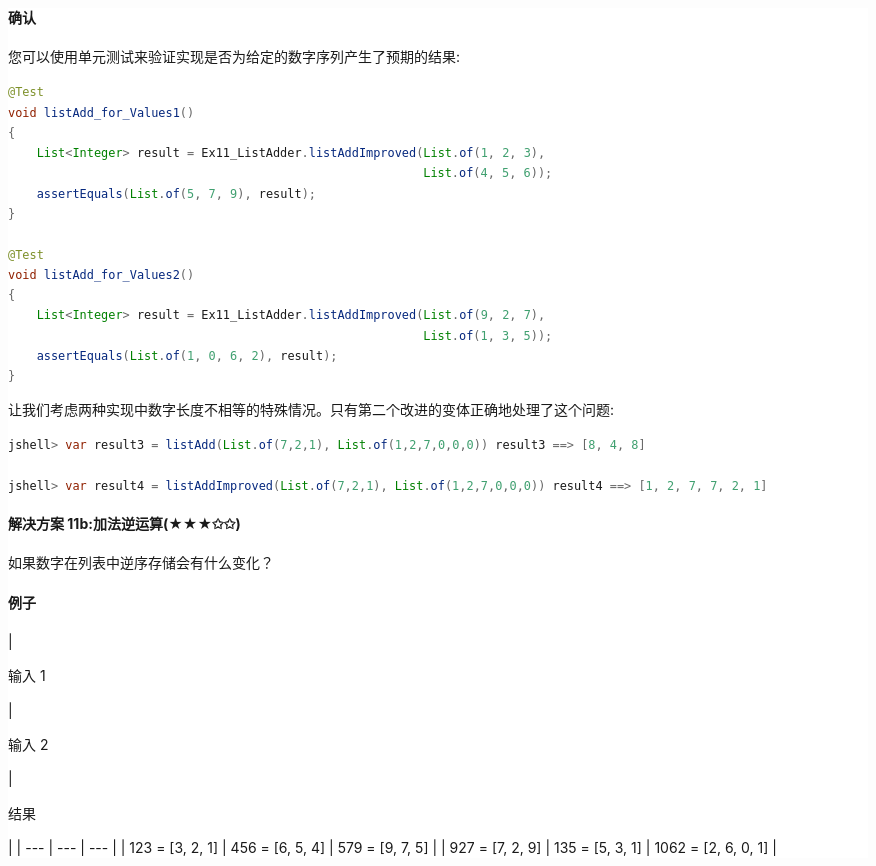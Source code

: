 #### 确认

您可以使用单元测试来验证实现是否为给定的数字序列产生了预期的结果:

```java
@Test
void listAdd_for_Values1()
{
    List<Integer> result = Ex11_ListAdder.listAddImproved(List.of(1, 2, 3),
                                                          List.of(4, 5, 6));
    assertEquals(List.of(5, 7, 9), result);
}

@Test
void listAdd_for_Values2()
{
    List<Integer> result = Ex11_ListAdder.listAddImproved(List.of(9, 2, 7),
                                                          List.of(1, 3, 5));
    assertEquals(List.of(1, 0, 6, 2), result);
}

```

让我们考虑两种实现中数字长度不相等的特殊情况。只有第二个改进的变体正确地处理了这个问题:

```java
jshell> var result3 = listAdd(List.of(7,2,1), List.of(1,2,7,0,0,0)) result3 ==> [8, 4, 8]

jshell> var result4 = listAddImproved(List.of(7,2,1), List.of(1,2,7,0,0,0)) result4 ==> [1, 2, 7, 7, 2, 1]

```

#### 解决方案 11b:加法逆运算(★★★✩✩)

如果数字在列表中逆序存储会有什么变化？

#### 例子

<colgroup><col class="tcol1 align-left"> <col class="tcol2 align-left"> <col class="tcol3 align-left"></colgroup> 
| 

输入 1

 | 

输入 2

 | 

结果

 |
| --- | --- | --- |
| 123 = [3, 2, 1] | 456 = [6, 5, 4] | 579 = [9, 7, 5] |
| 927 = [7, 2, 9] | 135 = [5, 3, 1] | 1062 = [2, 6, 0, 1] |
